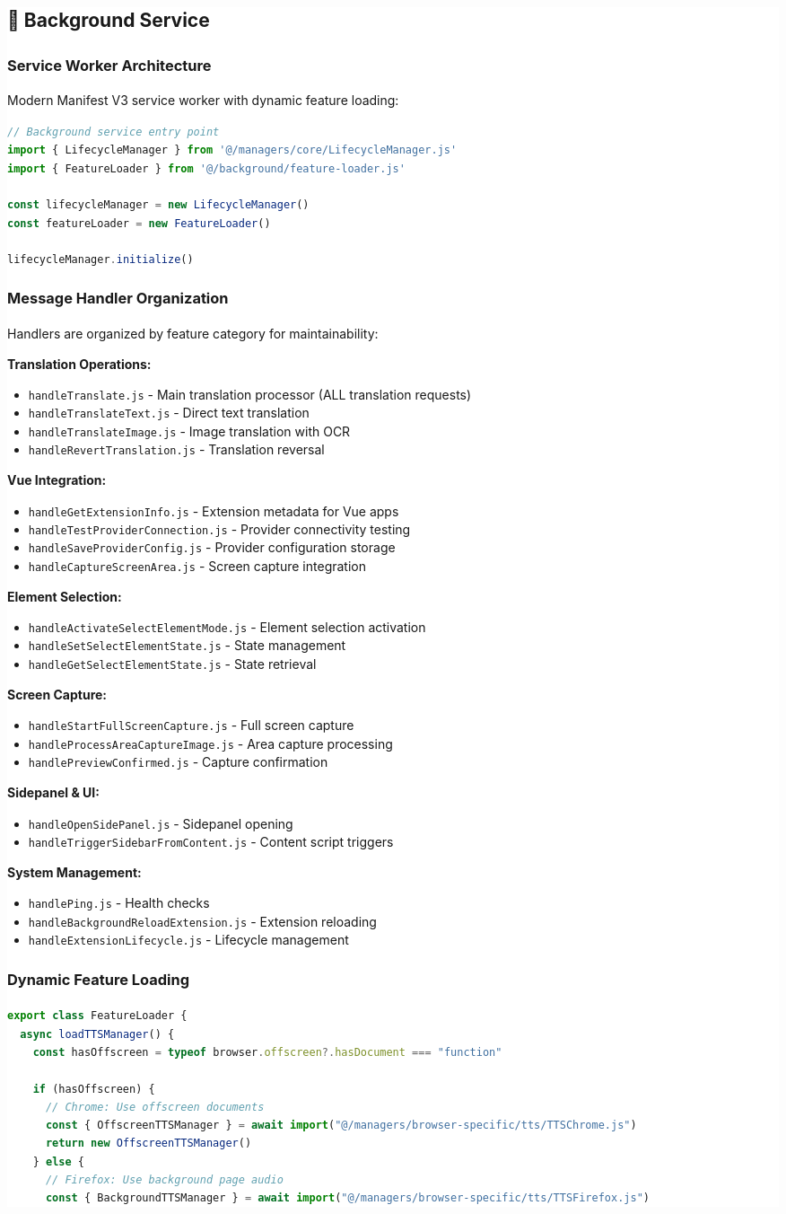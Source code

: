 
## 🎯 Background Service

### Service Worker Architecture
Modern Manifest V3 service worker with dynamic feature loading:

```javascript
// Background service entry point
import { LifecycleManager } from '@/managers/core/LifecycleManager.js'
import { FeatureLoader } from '@/background/feature-loader.js'

const lifecycleManager = new LifecycleManager()
const featureLoader = new FeatureLoader()

lifecycleManager.initialize()
```

### Message Handler Organization
Handlers are organized by feature category for maintainability:

**Translation Operations:**
- `handleTranslate.js` - Main translation processor (ALL translation requests)
- `handleTranslateText.js` - Direct text translation
- `handleTranslateImage.js` - Image translation with OCR
- `handleRevertTranslation.js` - Translation reversal

**Vue Integration:**
- `handleGetExtensionInfo.js` - Extension metadata for Vue apps
- `handleTestProviderConnection.js` - Provider connectivity testing
- `handleSaveProviderConfig.js` - Provider configuration storage
- `handleCaptureScreenArea.js` - Screen capture integration

**Element Selection:**
- `handleActivateSelectElementMode.js` - Element selection activation
- `handleSetSelectElementState.js` - State management
- `handleGetSelectElementState.js` - State retrieval

**Screen Capture:**
- `handleStartFullScreenCapture.js` - Full screen capture
- `handleProcessAreaCaptureImage.js` - Area capture processing
- `handlePreviewConfirmed.js` - Capture confirmation

**Sidepanel & UI:**
- `handleOpenSidePanel.js` - Sidepanel opening
- `handleTriggerSidebarFromContent.js` - Content script triggers


**System Management:**
- `handlePing.js` - Health checks
- `handleBackgroundReloadExtension.js` - Extension reloading
- `handleExtensionLifecycle.js` - Lifecycle management

### Dynamic Feature Loading
```javascript
export class FeatureLoader {
  async loadTTSManager() {
    const hasOffscreen = typeof browser.offscreen?.hasDocument === "function"
    
    if (hasOffscreen) {
      // Chrome: Use offscreen documents
      const { OffscreenTTSManager } = await import("@/managers/browser-specific/tts/TTSChrome.js")
      return new OffscreenTTSManager()
    } else {
      // Firefox: Use background page audio
      const { BackgroundTTSManager } = await import("@/managers/browser-specific/tts/TTSFirefox.js")
```